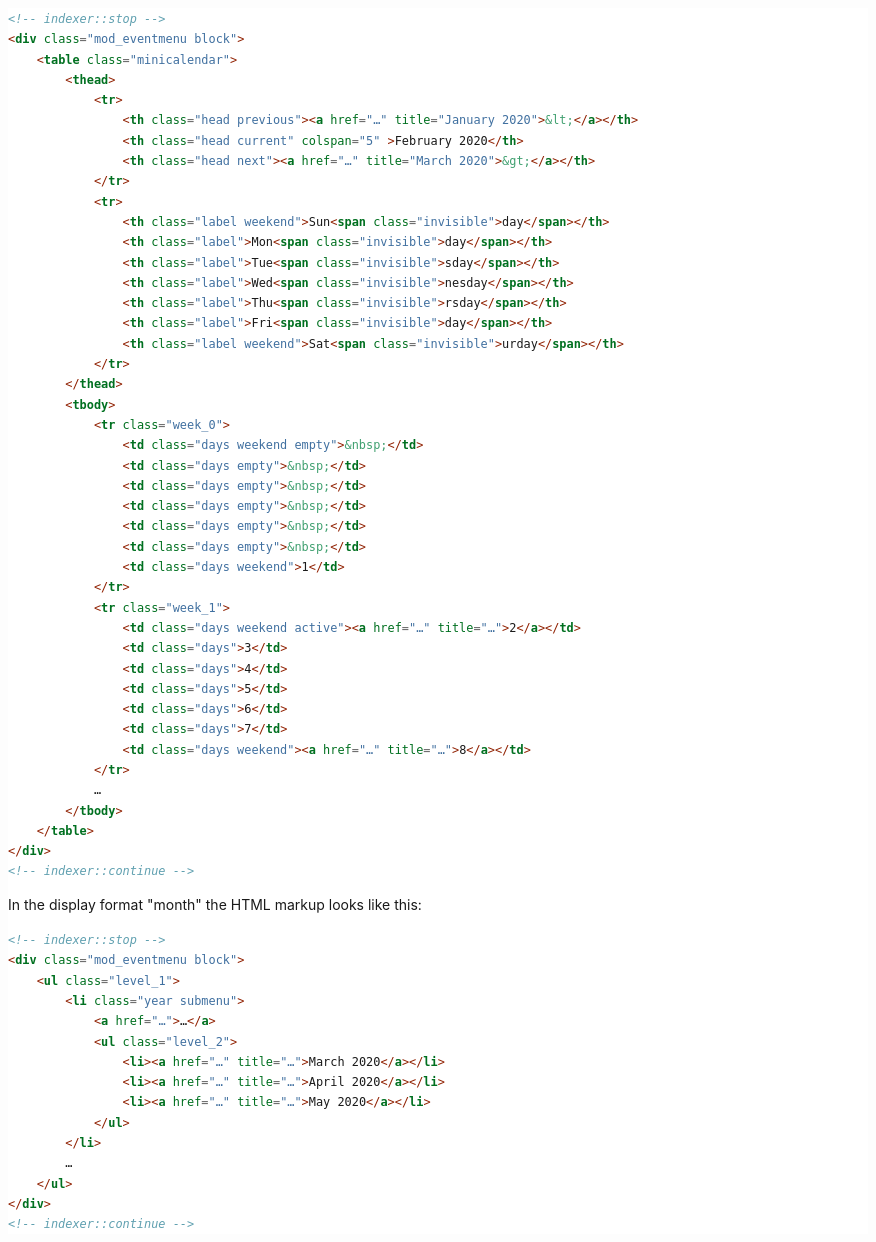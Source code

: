 ```html
<!-- indexer::stop -->
<div class="mod_eventmenu block">
    <table class="minicalendar">
        <thead>
            <tr>
                <th class="head previous"><a href="…" title="January 2020">&lt;</a></th>
                <th class="head current" colspan="5" >February 2020</th>
                <th class="head next"><a href="…" title="March 2020">&gt;</a></th>
            </tr>
            <tr>
                <th class="label weekend">Sun<span class="invisible">day</span></th>
                <th class="label">Mon<span class="invisible">day</span></th>
                <th class="label">Tue<span class="invisible">sday</span></th>
                <th class="label">Wed<span class="invisible">nesday</span></th>
                <th class="label">Thu<span class="invisible">rsday</span></th>
                <th class="label">Fri<span class="invisible">day</span></th>
                <th class="label weekend">Sat<span class="invisible">urday</span></th>
            </tr>
        </thead>
        <tbody>
            <tr class="week_0">
                <td class="days weekend empty">&nbsp;</td>
                <td class="days empty">&nbsp;</td>
                <td class="days empty">&nbsp;</td>
                <td class="days empty">&nbsp;</td>
                <td class="days empty">&nbsp;</td>
                <td class="days empty">&nbsp;</td>
                <td class="days weekend">1</td>
            </tr>
            <tr class="week_1">
                <td class="days weekend active"><a href="…" title="…">2</a></td>
                <td class="days">3</td>
                <td class="days">4</td>
                <td class="days">5</td>
                <td class="days">6</td>
                <td class="days">7</td>
                <td class="days weekend"><a href="…" title="…">8</a></td>
            </tr>
            …
        </tbody>
    </table>
</div>
<!-- indexer::continue -->
```

In the display format "month" the HTML markup looks like this:

```html
<!-- indexer::stop -->
<div class="mod_eventmenu block">
    <ul class="level_1">
        <li class="year submenu">
            <a href="…">…</a>
            <ul class="level_2">
                <li><a href="…" title="…">March 2020</a></li>
                <li><a href="…" title="…">April 2020</a></li>
                <li><a href="…" title="…">May 2020</a></li>
            </ul>
        </li>
        …
    </ul>
</div>
<!-- indexer::continue -->
```
